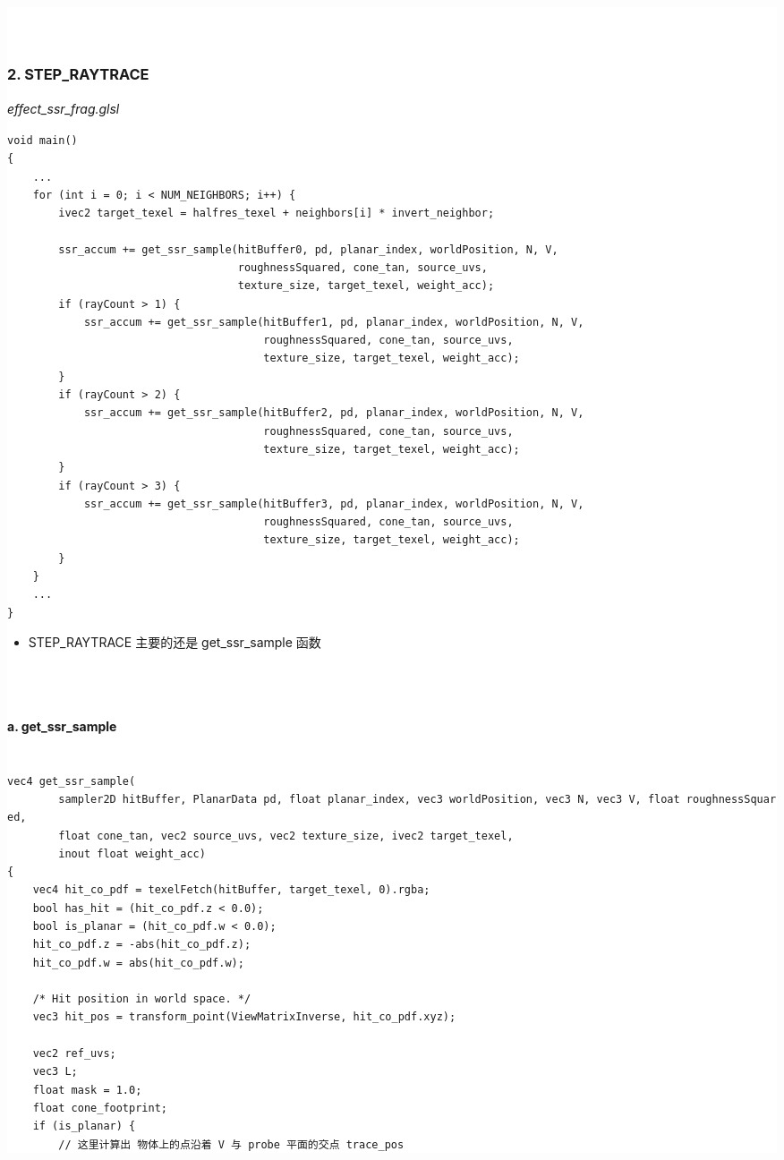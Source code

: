 <br><br>


### 2. STEP_RAYTRACE

*effect_ssr_frag.glsl*
```
void main()
{
	...
	for (int i = 0; i < NUM_NEIGHBORS; i++) {
		ivec2 target_texel = halfres_texel + neighbors[i] * invert_neighbor;

		ssr_accum += get_ssr_sample(hitBuffer0, pd, planar_index, worldPosition, N, V,
		                            roughnessSquared, cone_tan, source_uvs,
		                            texture_size, target_texel, weight_acc);
		if (rayCount > 1) {
			ssr_accum += get_ssr_sample(hitBuffer1, pd, planar_index, worldPosition, N, V,
			                            roughnessSquared, cone_tan, source_uvs,
			                            texture_size, target_texel, weight_acc);
		}
		if (rayCount > 2) {
			ssr_accum += get_ssr_sample(hitBuffer2, pd, planar_index, worldPosition, N, V,
			                            roughnessSquared, cone_tan, source_uvs,
			                            texture_size, target_texel, weight_acc);
		}
		if (rayCount > 3) {
			ssr_accum += get_ssr_sample(hitBuffer3, pd, planar_index, worldPosition, N, V,
			                            roughnessSquared, cone_tan, source_uvs,
			                            texture_size, target_texel, weight_acc);
		}
	}
	...
}
```
>
- STEP_RAYTRACE 主要的还是 get_ssr_sample 函数

<br><br>


#### a. get_ssr_sample

```

vec4 get_ssr_sample(
        sampler2D hitBuffer, PlanarData pd, float planar_index, vec3 worldPosition, vec3 N, vec3 V, float roughnessSquared,
        float cone_tan, vec2 source_uvs, vec2 texture_size, ivec2 target_texel,
        inout float weight_acc)
{
	vec4 hit_co_pdf = texelFetch(hitBuffer, target_texel, 0).rgba;
	bool has_hit = (hit_co_pdf.z < 0.0);
	bool is_planar = (hit_co_pdf.w < 0.0);
	hit_co_pdf.z = -abs(hit_co_pdf.z);
	hit_co_pdf.w = abs(hit_co_pdf.w);

	/* Hit position in world space. */
	vec3 hit_pos = transform_point(ViewMatrixInverse, hit_co_pdf.xyz);

	vec2 ref_uvs;
	vec3 L;
	float mask = 1.0;
	float cone_footprint;
	if (is_planar) {
		// 这里计算出 物体上的点沿着 V 与 probe 平面的交点 trace_pos
```